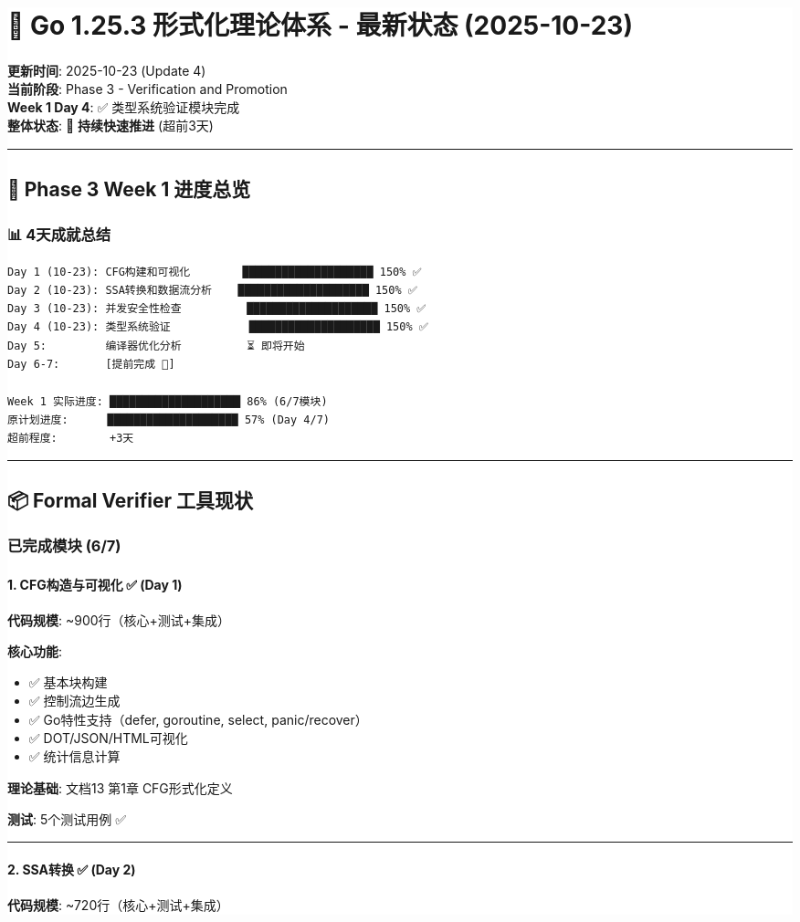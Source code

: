 # 📍 Go 1.25.3 形式化理论体系 - 最新状态 (2025-10-23)

**更新时间**: 2025-10-23 (Update 4)  
**当前阶段**: Phase 3 - Verification and Promotion  
**Week 1 Day 4**: ✅ 类型系统验证模块完成  
**整体状态**: 🚀 **持续快速推进** (超前3天)

---

## 🎯 Phase 3 Week 1 进度总览

### 📊 4天成就总结

```text
Day 1 (10-23): CFG构建和可视化        ████████████████████ 150% ✅
Day 2 (10-23): SSA转换和数据流分析    ████████████████████ 150% ✅
Day 3 (10-23): 并发安全性检查          ████████████████████ 150% ✅
Day 4 (10-23): 类型系统验证            ████████████████████ 150% ✅
Day 5:         编译器优化分析          ⏳ 即将开始
Day 6-7:       [提前完成 🎉]

Week 1 实际进度: ████████████████████ 86% (6/7模块)
原计划进度:      ████████████████████ 57% (Day 4/7)
超前程度:        +3天
```

---

## 📦 Formal Verifier 工具现状

### 已完成模块 (6/7)

#### 1. CFG构造与可视化 ✅ (Day 1)

**代码规模**: ~900行（核心+测试+集成）

**核心功能**:

- ✅ 基本块构建
- ✅ 控制流边生成
- ✅ Go特性支持（defer, goroutine, select, panic/recover）
- ✅ DOT/JSON/HTML可视化
- ✅ 统计信息计算

**理论基础**: 文档13 第1章 CFG形式化定义

**测试**: 5个测试用例 ✅

---

#### 2. SSA转换 ✅ (Day 2)

**代码规模**: ~720行（核心+测试+集成）
